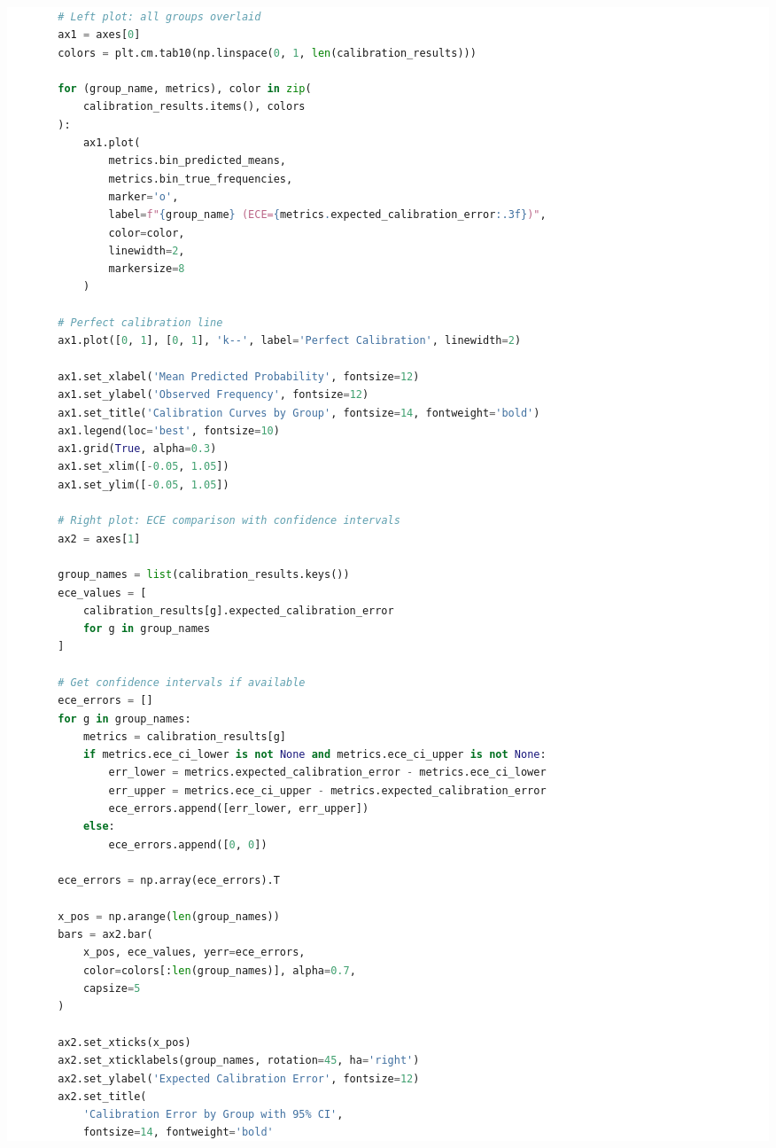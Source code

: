 ```python
        # Left plot: all groups overlaid
        ax1 = axes[0]
        colors = plt.cm.tab10(np.linspace(0, 1, len(calibration_results)))
        
        for (group_name, metrics), color in zip(
            calibration_results.items(), colors
        ):
            ax1.plot(
                metrics.bin_predicted_means,
                metrics.bin_true_frequencies,
                marker='o',
                label=f"{group_name} (ECE={metrics.expected_calibration_error:.3f})",
                color=color,
                linewidth=2,
                markersize=8
            )
        
        # Perfect calibration line
        ax1.plot([0, 1], [0, 1], 'k--', label='Perfect Calibration', linewidth=2)
        
        ax1.set_xlabel('Mean Predicted Probability', fontsize=12)
        ax1.set_ylabel('Observed Frequency', fontsize=12)
        ax1.set_title('Calibration Curves by Group', fontsize=14, fontweight='bold')
        ax1.legend(loc='best', fontsize=10)
        ax1.grid(True, alpha=0.3)
        ax1.set_xlim([-0.05, 1.05])
        ax1.set_ylim([-0.05, 1.05])
        
        # Right plot: ECE comparison with confidence intervals
        ax2 = axes[1]
        
        group_names = list(calibration_results.keys())
        ece_values = [
            calibration_results[g].expected_calibration_error 
            for g in group_names
        ]
        
        # Get confidence intervals if available
        ece_errors = []
        for g in group_names:
            metrics = calibration_results[g]
            if metrics.ece_ci_lower is not None and metrics.ece_ci_upper is not None:
                err_lower = metrics.expected_calibration_error - metrics.ece_ci_lower
                err_upper = metrics.ece_ci_upper - metrics.expected_calibration_error
                ece_errors.append([err_lower, err_upper])
            else:
                ece_errors.append([0, 0])
        
        ece_errors = np.array(ece_errors).T
        
        x_pos = np.arange(len(group_names))
        bars = ax2.bar(
            x_pos, ece_values, yerr=ece_errors,
            color=colors[:len(group_names)], alpha=0.7,
            capsize=5
        )
        
        ax2.set_xticks(x_pos)
        ax2.set_xticklabels(group_names, rotation=45, ha='right')
        ax2.set_ylabel('Expected Calibration Error', fontsize=12)
        ax2.set_title(
            'Calibration Error by Group with 95% CI', 
            fontsize=14, fontweight='bold'
```